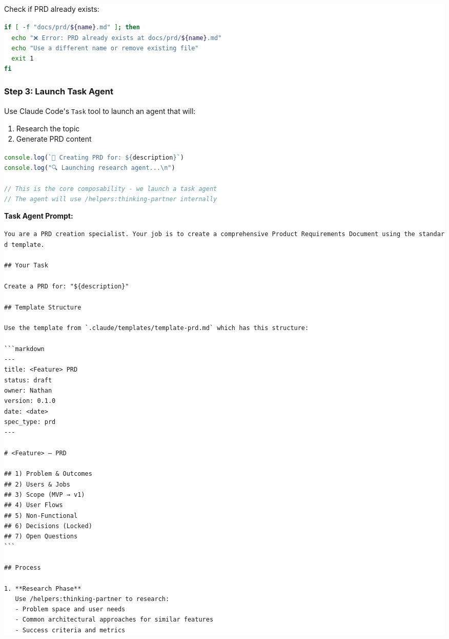 Check if PRD already exists:

```bash
if [ -f "docs/prd/${name}.md" ]; then
  echo "❌ Error: PRD already exists at docs/prd/${name}.md"
  echo "Use a different name or remove existing file"
  exit 1
fi
```

### Step 3: Launch Task Agent

Use Claude Code's `Task` tool to launch an agent that will:

1. Research the topic
2. Generate PRD content

```javascript
console.log(`📝 Creating PRD for: ${description}`)
console.log("🔍 Launching research agent...\n")

// This is the core composability - we launch a task agent
// The agent will use /helpers:thinking-partner internally
```

**Task Agent Prompt:**

````
You are a PRD creation specialist. Your job is to create a comprehensive Product Requirements Document using the standard template.

## Your Task

Create a PRD for: "${description}"

## Template Structure

Use the template from `.claude/templates/template-prd.md` which has this structure:

```markdown
---
title: <Feature> PRD
status: draft
owner: Nathan
version: 0.1.0
date: <date>
spec_type: prd
---

# <Feature> — PRD

## 1) Problem & Outcomes
## 2) Users & Jobs
## 3) Scope (MVP → v1)
## 4) User Flows
## 5) Non-Functional
## 6) Decisions (Locked)
## 7) Open Questions
```

## Process

1. **Research Phase**
   Use /helpers:thinking-partner to research:
   - Problem space and user needs
   - Common architectural approaches for similar features
   - Success criteria and metrics
````